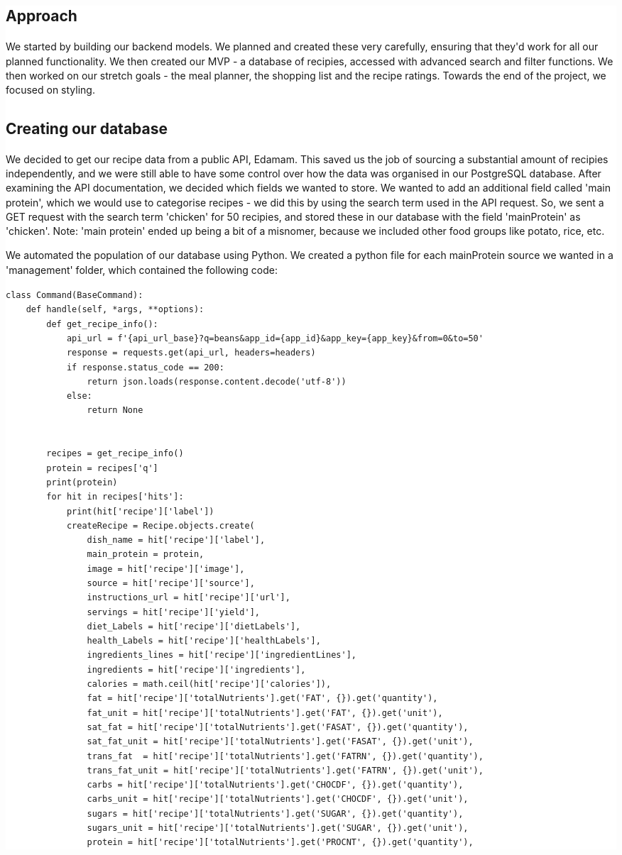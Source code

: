 <a name="approach"></a>
## Approach

We started by building our backend models. We planned and created these very carefully, ensuring that they'd work for all our planned functionality. We then created our MVP - a database of recipies, accessed with advanced search and filter functions. We then worked on our stretch goals - the meal planner, the shopping list and the recipe ratings. Towards the end of the project, we focused on styling.

<a name="database"></a>
## Creating our database
We decided to get our recipe data from a public API, Edamam. This saved us the job of sourcing a substantial amount of recipies independently, and we were still able to have some control over how the data was organised in our PostgreSQL database. After examining the API documentation, we decided which fields we wanted to store. We wanted to add an additional field called 'main protein', which we would use to categorise recipes - we did this by using the search term used in the API request. So, we sent a GET request with the search term 'chicken' for 50 recipies, and stored these in our database with the field 'mainProtein' as 'chicken'. Note: 'main protein' ended up being a bit of a misnomer, because we included other food groups like potato, rice, etc.

We automated the population of our database using Python. We created a python file for each mainProtein source we wanted in a 'management' folder, which contained the following code:

```
class Command(BaseCommand):
    def handle(self, *args, **options): 
        def get_recipe_info():
            api_url = f'{api_url_base}?q=beans&app_id={app_id}&app_key={app_key}&from=0&to=50'
            response = requests.get(api_url, headers=headers)
            if response.status_code == 200:
                return json.loads(response.content.decode('utf-8'))
            else:
                return None


        recipes = get_recipe_info()
        protein = recipes['q']
        print(protein)
        for hit in recipes['hits']:
            print(hit['recipe']['label'])
            createRecipe = Recipe.objects.create(
                dish_name = hit['recipe']['label'],
                main_protein = protein,
                image = hit['recipe']['image'],
                source = hit['recipe']['source'],
                instructions_url = hit['recipe']['url'],
                servings = hit['recipe']['yield'],
                diet_Labels = hit['recipe']['dietLabels'],
                health_Labels = hit['recipe']['healthLabels'],
                ingredients_lines = hit['recipe']['ingredientLines'],
                ingredients = hit['recipe']['ingredients'],
                calories = math.ceil(hit['recipe']['calories']),
                fat = hit['recipe']['totalNutrients'].get('FAT', {}).get('quantity'),
                fat_unit = hit['recipe']['totalNutrients'].get('FAT', {}).get('unit'),
                sat_fat = hit['recipe']['totalNutrients'].get('FASAT', {}).get('quantity'),
                sat_fat_unit = hit['recipe']['totalNutrients'].get('FASAT', {}).get('unit'),
                trans_fat  = hit['recipe']['totalNutrients'].get('FATRN', {}).get('quantity'),
                trans_fat_unit = hit['recipe']['totalNutrients'].get('FATRN', {}).get('unit'),
                carbs = hit['recipe']['totalNutrients'].get('CHOCDF', {}).get('quantity'),
                carbs_unit = hit['recipe']['totalNutrients'].get('CHOCDF', {}).get('unit'),
                sugars = hit['recipe']['totalNutrients'].get('SUGAR', {}).get('quantity'),
                sugars_unit = hit['recipe']['totalNutrients'].get('SUGAR', {}).get('unit'),
                protein = hit['recipe']['totalNutrients'].get('PROCNT', {}).get('quantity'),
```